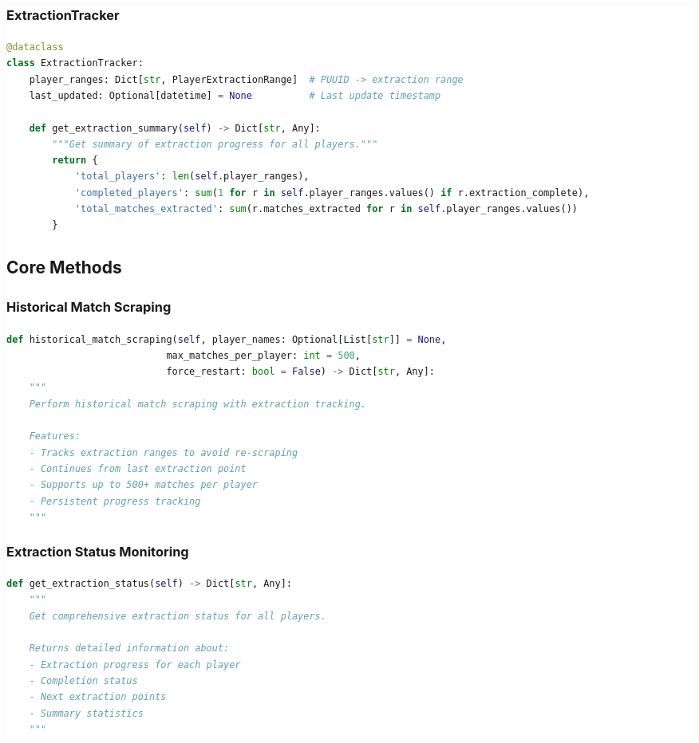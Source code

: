 ### ExtractionTracker

```python
@dataclass
class ExtractionTracker:
    player_ranges: Dict[str, PlayerExtractionRange]  # PUUID -> extraction range
    last_updated: Optional[datetime] = None          # Last update timestamp
    
    def get_extraction_summary(self) -> Dict[str, Any]:
        """Get summary of extraction progress for all players."""
        return {
            'total_players': len(self.player_ranges),
            'completed_players': sum(1 for r in self.player_ranges.values() if r.extraction_complete),
            'total_matches_extracted': sum(r.matches_extracted for r in self.player_ranges.values())
        }
```

## Core Methods

### Historical Match Scraping

```python
def historical_match_scraping(self, player_names: Optional[List[str]] = None, 
                            max_matches_per_player: int = 500,
                            force_restart: bool = False) -> Dict[str, Any]:
    """
    Perform historical match scraping with extraction tracking.
    
    Features:
    - Tracks extraction ranges to avoid re-scraping
    - Continues from last extraction point
    - Supports up to 500+ matches per player
    - Persistent progress tracking
    """
```

### Extraction Status Monitoring

```python
def get_extraction_status(self) -> Dict[str, Any]:
    """
    Get comprehensive extraction status for all players.
    
    Returns detailed information about:
    - Extraction progress for each player
    - Completion status
    - Next extraction points
    - Summary statistics
    """
```

